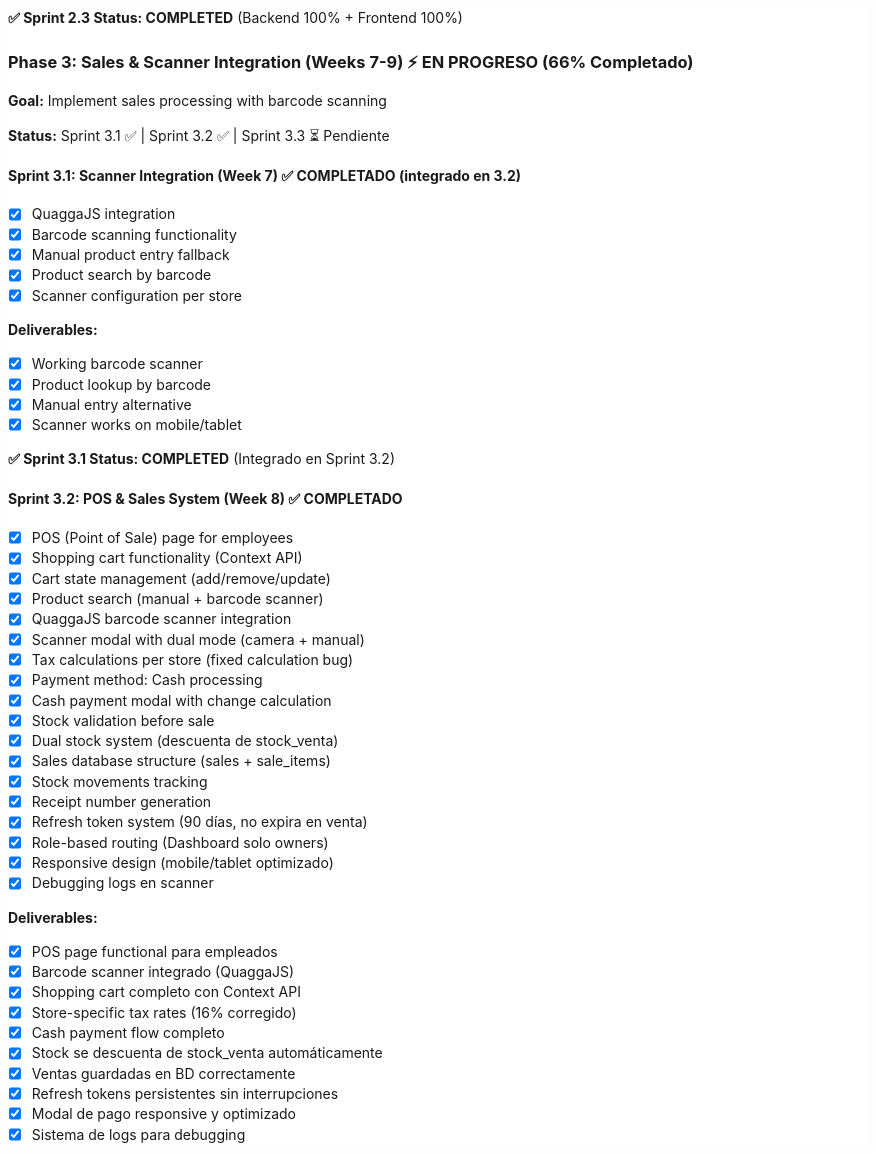 **✅ Sprint 2.3 Status: COMPLETED** (Backend 100% + Frontend 100%)

### Phase 3: Sales & Scanner Integration (Weeks 7-9) ⚡ EN PROGRESO (66% Completado)
**Goal:** Implement sales processing with barcode scanning

**Status:** Sprint 3.1 ✅ | Sprint 3.2 ✅ | Sprint 3.3 ⏳ Pendiente

#### Sprint 3.1: Scanner Integration (Week 7) ✅ COMPLETADO (integrado en 3.2)
- [x] QuaggaJS integration
- [x] Barcode scanning functionality
- [x] Manual product entry fallback
- [x] Product search by barcode
- [x] Scanner configuration per store

**Deliverables:**
- [x] Working barcode scanner
- [x] Product lookup by barcode
- [x] Manual entry alternative
- [x] Scanner works on mobile/tablet

**✅ Sprint 3.1 Status: COMPLETED** (Integrado en Sprint 3.2)

#### Sprint 3.2: POS & Sales System (Week 8) ✅ COMPLETADO
- [x] POS (Point of Sale) page for employees
- [x] Shopping cart functionality (Context API)
- [x] Cart state management (add/remove/update)
- [x] Product search (manual + barcode scanner)
- [x] QuaggaJS barcode scanner integration
- [x] Scanner modal with dual mode (camera + manual)
- [x] Tax calculations per store (fixed calculation bug)
- [x] Payment method: Cash processing
- [x] Cash payment modal with change calculation
- [x] Stock validation before sale
- [x] Dual stock system (descuenta de stock_venta)
- [x] Sales database structure (sales + sale_items)
- [x] Stock movements tracking
- [x] Receipt number generation
- [x] Refresh token system (90 días, no expira en venta)
- [x] Role-based routing (Dashboard solo owners)
- [x] Responsive design (mobile/tablet optimizado)
- [x] Debugging logs en scanner

**Deliverables:**
- [x] POS page functional para empleados
- [x] Barcode scanner integrado (QuaggaJS)
- [x] Shopping cart completo con Context API
- [x] Store-specific tax rates (16% corregido)
- [x] Cash payment flow completo
- [x] Stock se descuenta de stock_venta automáticamente
- [x] Ventas guardadas en BD correctamente
- [x] Refresh tokens persistentes sin interrupciones
- [x] Modal de pago responsive y optimizado
- [x] Sistema de logs para debugging
